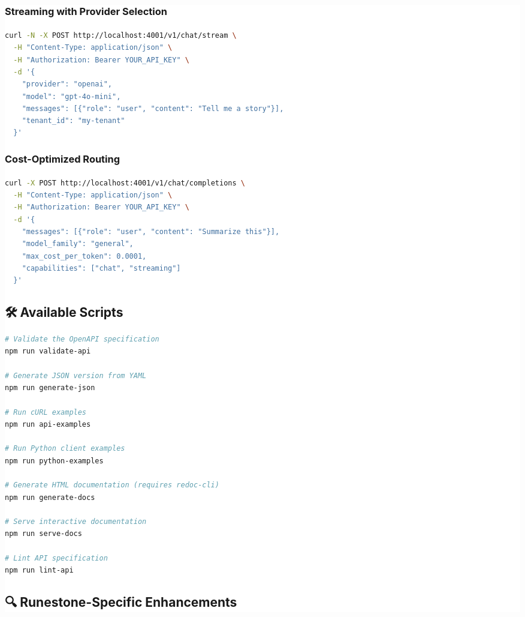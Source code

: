 ### Streaming with Provider Selection
```bash
curl -N -X POST http://localhost:4001/v1/chat/stream \
  -H "Content-Type: application/json" \
  -H "Authorization: Bearer YOUR_API_KEY" \
  -d '{
    "provider": "openai",
    "model": "gpt-4o-mini", 
    "messages": [{"role": "user", "content": "Tell me a story"}],
    "tenant_id": "my-tenant"
  }'
```

### Cost-Optimized Routing
```bash
curl -X POST http://localhost:4001/v1/chat/completions \
  -H "Content-Type: application/json" \
  -H "Authorization: Bearer YOUR_API_KEY" \
  -d '{
    "messages": [{"role": "user", "content": "Summarize this"}],
    "model_family": "general",
    "max_cost_per_token": 0.0001,
    "capabilities": ["chat", "streaming"]
  }'
```

## 🛠️ Available Scripts

```bash
# Validate the OpenAPI specification
npm run validate-api

# Generate JSON version from YAML
npm run generate-json

# Run cURL examples
npm run api-examples

# Run Python client examples  
npm run python-examples

# Generate HTML documentation (requires redoc-cli)
npm run generate-docs

# Serve interactive documentation
npm run serve-docs

# Lint API specification
npm run lint-api
```

## 🔍 Runestone-Specific Enhancements
